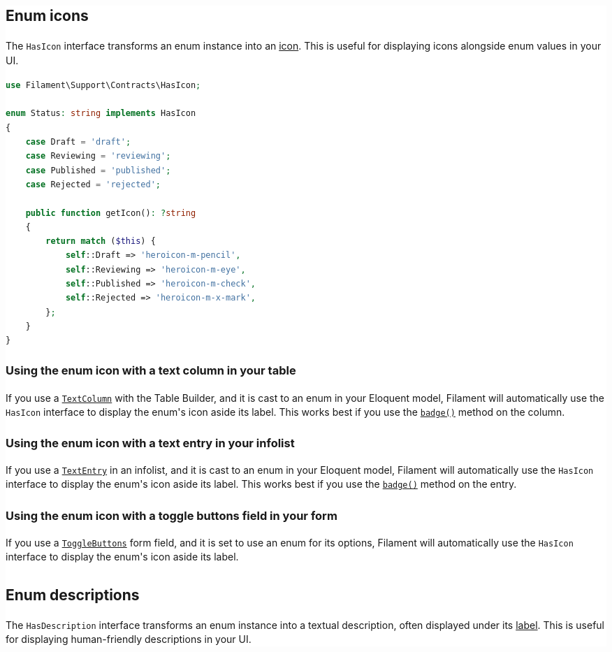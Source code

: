 ## Enum icons

The `HasIcon` interface transforms an enum instance into an [icon](icons). This is useful for displaying icons alongside enum values in your UI.

```php
use Filament\Support\Contracts\HasIcon;

enum Status: string implements HasIcon
{
    case Draft = 'draft';
    case Reviewing = 'reviewing';
    case Published = 'published';
    case Rejected = 'rejected';
    
    public function getIcon(): ?string
    {
        return match ($this) {
            self::Draft => 'heroicon-m-pencil',
            self::Reviewing => 'heroicon-m-eye',
            self::Published => 'heroicon-m-check',
            self::Rejected => 'heroicon-m-x-mark',
        };
    }
}
```

### Using the enum icon with a text column in your table

If you use a [`TextColumn`](../tables/columns/text) with the Table Builder, and it is cast to an enum in your Eloquent model, Filament will automatically use the `HasIcon` interface to display the enum's icon aside its label. This works best if you use the [`badge()`](../tables/columns/text#displaying-as-a-badge) method on the column.

### Using the enum icon with a text entry in your infolist

If you use a [`TextEntry`](../infolists/text-entry) in an infolist, and it is cast to an enum in your Eloquent model, Filament will automatically use the `HasIcon` interface to display the enum's icon aside its label. This works best if you use the [`badge()`](../infolists/text#displaying-as-a-badge) method on the entry.

### Using the enum icon with a toggle buttons field in your form

If you use a [`ToggleButtons`](../forms/toggle-buttons) form field, and it is set to use an enum for its options, Filament will automatically use the `HasIcon` interface to display the enum's icon aside its label.

## Enum descriptions

The `HasDescription` interface transforms an enum instance into a textual description, often displayed under its [label](#enum-labels). This is useful for displaying human-friendly descriptions in your UI.
